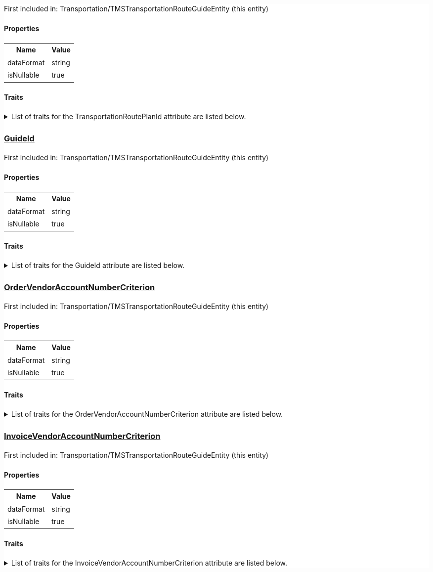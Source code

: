 First included in: Transportation/TMSTransportationRouteGuideEntity (this entity)  

#### Properties

<table><tr><th>Name</th><th>Value</th></tr><tr><td>dataFormat</td><td>string</td></tr><tr><td>isNullable</td><td>true</td></tr></table>

#### Traits

<details><summary>List of traits for the TransportationRoutePlanId attribute are listed below.</summary></details>

### <a href=#GuideId name="GuideId">GuideId</a>

First included in: Transportation/TMSTransportationRouteGuideEntity (this entity)  

#### Properties

<table><tr><th>Name</th><th>Value</th></tr><tr><td>dataFormat</td><td>string</td></tr><tr><td>isNullable</td><td>true</td></tr></table>

#### Traits

<details><summary>List of traits for the GuideId attribute are listed below.</summary></details>

### <a href=#OrderVendorAccountNumberCriterion name="OrderVendorAccountNumberCriterion">OrderVendorAccountNumberCriterion</a>

First included in: Transportation/TMSTransportationRouteGuideEntity (this entity)  

#### Properties

<table><tr><th>Name</th><th>Value</th></tr><tr><td>dataFormat</td><td>string</td></tr><tr><td>isNullable</td><td>true</td></tr></table>

#### Traits

<details><summary>List of traits for the OrderVendorAccountNumberCriterion attribute are listed below.</summary></details>

### <a href=#InvoiceVendorAccountNumberCriterion name="InvoiceVendorAccountNumberCriterion">InvoiceVendorAccountNumberCriterion</a>

First included in: Transportation/TMSTransportationRouteGuideEntity (this entity)  

#### Properties

<table><tr><th>Name</th><th>Value</th></tr><tr><td>dataFormat</td><td>string</td></tr><tr><td>isNullable</td><td>true</td></tr></table>

#### Traits

<details><summary>List of traits for the InvoiceVendorAccountNumberCriterion attribute are listed below.</summary></details>
